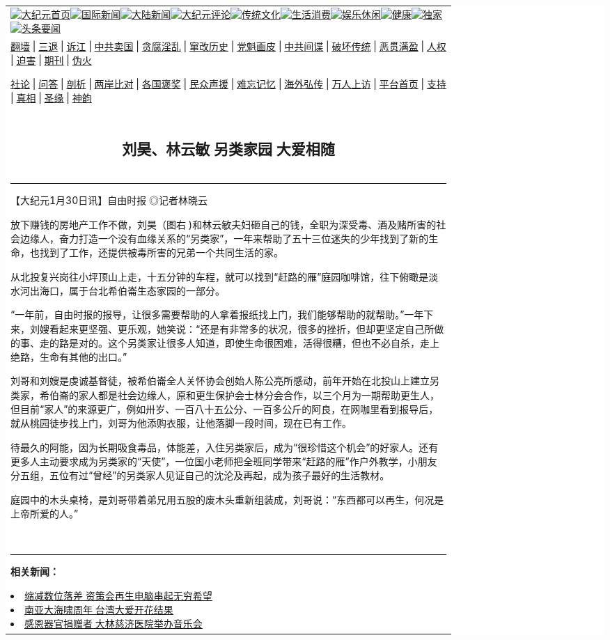 <a name="1" id="1" target="_blank"></a><span id="1"></span>
<table align=center border="0"><tr><td colspan="2" VALIGN=TOP><a href="https://github.com/jvapyw362/djy/blob/master/gb/nf1351518.md#1"><img src="https://raw.githubusercontent.com/jvapyw362/www/master/t/djy/1.jpg" title="大纪元首页" alt="大纪元首页"></a><a href="https://github.com/jvapyw362/djy/blob/master/gb/n24hr.md#1"><img src="https://raw.githubusercontent.com/jvapyw362/www/master/t/djy/3.jpg" title="国际新闻" alt="国际新闻"></a><a href="https://github.com/jvapyw362/djy/blob/master/gb/nsc413.md#1"><img src="https://raw.githubusercontent.com/jvapyw362/www/master/t/djy/4.jpg" title="大陆新闻" alt="大陆新闻"></a><a href="https://github.com/jvapyw362/djy/blob/master/gb/news392.md#1"><img src="https://raw.githubusercontent.com/jvapyw362/www/master/t/djy/5.jpg" title="大纪元评论" alt="大纪元评论"></a><a href="https://github.com/jvapyw362/djy/blob/master/gb/news2007.md#1"><img src="https://raw.githubusercontent.com/jvapyw362/www/master/t/djy/6.jpg" title="传统文化" alt="传统文化"></a><a href="https://github.com/jvapyw362/djy/blob/master/gb/news2008.md#1"><img src="https://raw.githubusercontent.com/jvapyw362/www/master/t/djy/7.jpg" title="生活消费" alt="生活消费"></a><a href="https://github.com/jvapyw362/djy/blob/master/gb/ncyule.md#1"><img src="https://raw.githubusercontent.com/jvapyw362/www/master/t/djy/8.jpg" title="娱乐休闲" alt="娱乐休闲"></a><a href="https://github.com/jvapyw362/djy/blob/master/gb/nsc1002.md#1"><img src="https://raw.githubusercontent.com/jvapyw362/www/master/t/djy/9.jpg" title="健康" alt="健康"></a><a href="https://github.com/jvapyw362/djy/blob/master/gb/nf6092.md#1"><img src="https://raw.githubusercontent.com/jvapyw362/www/master/t/djy/10a.jpg" title="独家" alt="独家"></a><a href="https://github.com/jvapyw362/djy/blob/master/gb/nf4514.md#1"><img src="https://raw.githubusercontent.com/jvapyw362/www/master/t/djy/12a.jpg" title="头条要闻" alt="头条要闻"></a></td></tr>
<tr><td colspan="2" VALIGN=TOP><a target="_blank" href="https://github.com/jvapyw362/www/blob/master/README.md?zsrh#1">翻墙</a> | <a target="_blank" href="https://github.com/jvapyw362/djy/blob/master/gb/nf5657.md#1">三退</a> | <a target="_blank" href="https://github.com/jvapyw362/djy/blob/master/gb/nf6124.md#1">诉江</a> | <a target="_blank" href="https://github.com/jvapyw362/djy/blob/master/gb/nf1176117.md#1">中共卖国</a> | <a target="_blank" href="https://github.com/jvapyw362/djy/blob/master/gb/nf5773.md#1">贪腐淫乱</a> | <a target="_blank" href="https://github.com/jvapyw362/djy/blob/master/gb/nf1176115.md#1">窜改历史</a> | <a target="_blank" href="https://github.com/jvapyw362/djy/blob/master/gb/nf1176107.md#1">党魁画皮</a> | <a target="_blank" href="https://github.com/jvapyw362/djy/blob/master/gb/nf1320400.md#1">中共间谍</a> | <a target="_blank" href="https://github.com/jvapyw362/djy/blob/master/gb/nf1176114.md#1">破坏传统</a> | <a target="_blank" href="https://github.com/jvapyw362/ntdtv/blob/master/gb/prog447_1.md#1">恶贯满盈</a> | <a target="_blank" href="https://github.com/jvapyw362/djy/blob/master/gb/ncid278.md#1">人权</a> | <a target="_blank" href="https://github.com/jvapyw362/djy/blob/master/gb/nf1176111.md#1">迫害</a> | <a target="_blank" href="https://gitlab.com/szzdlab/mh-qikan/blob/master/README.md#1">期刊</a> | <a target="_blank" href="https://github.com/jvapyw362/djy/blob/master/gb/nf5562.md#1">伪火</a></p><p><a target="_blank" href="https://github.com/jvapyw362/djy/blob/master/gb/9p.md#1">社论</a> | <a target="_blank" href="https://github.com/jvapyw362/djy/blob/master/gb/nf4378.md#1">问答</a> | <a target="_blank" href="https://github.com/jvapyw362/djy/blob/master/gb/nf5792.md#1">剖析</a> | <a target="_blank" href="https://github.com/jvapyw362/djy/blob/master/gb/nf5735.md#1">两岸比对</a> | <a target="_blank" href="https://github.com/jvapyw362/djy/blob/master/gb/nf6119.md#1">各国褒奖</a> | <a target="_blank" href="https://github.com/jvapyw362/djy/blob/master/gb/nf6120.md#1">民众声援</a> | <a target="_blank" href="https://github.com/jvapyw362/djy/blob/master/gb/nf1188594.md#1">难忘记忆</a> | <a target="_blank" href="https://github.com/jvapyw362/djy/blob/master/gb/nf3180.md#1">海外弘传</a> | <a target="_blank" href="https://github.com/jvapyw362/djy/blob/master/gb/nf5410.md#1">万人上访</a> | <a target="_blank" href="https://github.com/jvapyw362/www/blob/master/README.md?zsrh#1">平台首页</a> | <a target="_blank" href="https://github.com/jvapyw362/djy/blob/master/gb/nf4386.md#1">支持</a> | <a target="_blank" href="https://github.com/jvapyw362/djy/blob/master/gb/nf4389.md#1">真相</a> | <a target="_blank" href="https://github.com/jvapyw362/djy/blob/master/gb/nf5790.md#1">圣缘</a> | <a target="_blank" href="https://github.com/jvapyw362/djy/blob/master/gb/nf4786.md#1">神韵</a></td></tr>
<tr><td VALIGN=TOP width="626"><h2 align=center>刘昊、林云敏 另类家园 大爱相随</h2>

<h6></h6>
<hr>
<p>【大纪元1月30日讯】自由时报 ◎记者林晓云</p> <p>放下赚钱的房地产工作不做，刘昊（图右 )和林云敏夫妇砸自己的钱，全职为深受毒、酒及赌所害的社会边缘人，奋力打造一个没有血缘关系的“另类家”，一年来帮助了五十三位迷失的少年找到了新的生命，也找到了工作，还提供被毒所害的兄弟一个共同生活的家。</p> <p>从北投复兴岗往小坪顶山上走，十五分钟的车程，就可以找到“赶路的雁”庭园咖啡馆，往下俯瞰是淡水河出海口，属于台北希伯崙生态家园的一部分。</p> <p>“一年前，自由时报的报导，让很多需要帮助的人拿着报纸找上门，我们能够帮助的就帮助。”一年下来，刘嫂看起来更坚强、更乐观，她笑说：“还是有非常多的状况，很多的挫折，但却更坚定自己所做的事、走的路是对的。这个另类家让很多人知道，即使生命很困难，活得很糟，但也不必自杀，走上绝路，生命有其他的出口。”</p> <p>刘哥和刘嫂是虔诚基督徒，被希伯崙全人关怀协会创始人陈公亮所感动，前年开始在北投山上建立另类家，希伯崙的家人都是社会边缘人，原和更生保护会士林分会合作，以三个月为一期帮助更生人，但目前“家人”的来源更广，例如卅岁、一百八十五公分、一百多公斤的阿良，在网咖里看到报导后，就从桃园徒步找上门，刘哥为他添购衣服，让他落脚一段时间，现在已有工作。</p> <p>待最久的阿能，因为长期吸食毒品，体能差，入住另类家后，成为“很珍惜这个机会”的好家人。还有更多人主动要求成为另类家的“天使”，一位国小老师把全班同学带来“赶路的雁”作户外教学，小朋友分五组，五位有过“曾经”的另类家人见证自己的沈沦及再起，成为孩子最好的生活教材。</p> <p>庭园中的木头桌椅，是刘哥带着弟兄用五股的废木头重新组装成，刘哥说：“东西都可以再生，何况是上帝所爱的人。”</p> <p><font color=#ffffff>(http://www.dajiyuan.com)</font></p> 
<hr>


<strong>相关新闻：</strong>
<li><a href="https://github.com/jvapyw362/djy/blob/master/gb/5/12/22/n1162937.md#1">缩减数位落差 资策会再生电脑串起无穷希望</a></li>
<li><a href="https://github.com/jvapyw362/djy/blob/master/gb/5/12/23/n1164333.md#1">南亚大海啸周年  台湾大爱开花结果</a></li>
<li><a href="https://github.com/jvapyw362/djy/blob/master/gb/5/12/24/n1165480.md#1">感恩器官捐赠者  大林慈济医院举办音乐会</a></li>